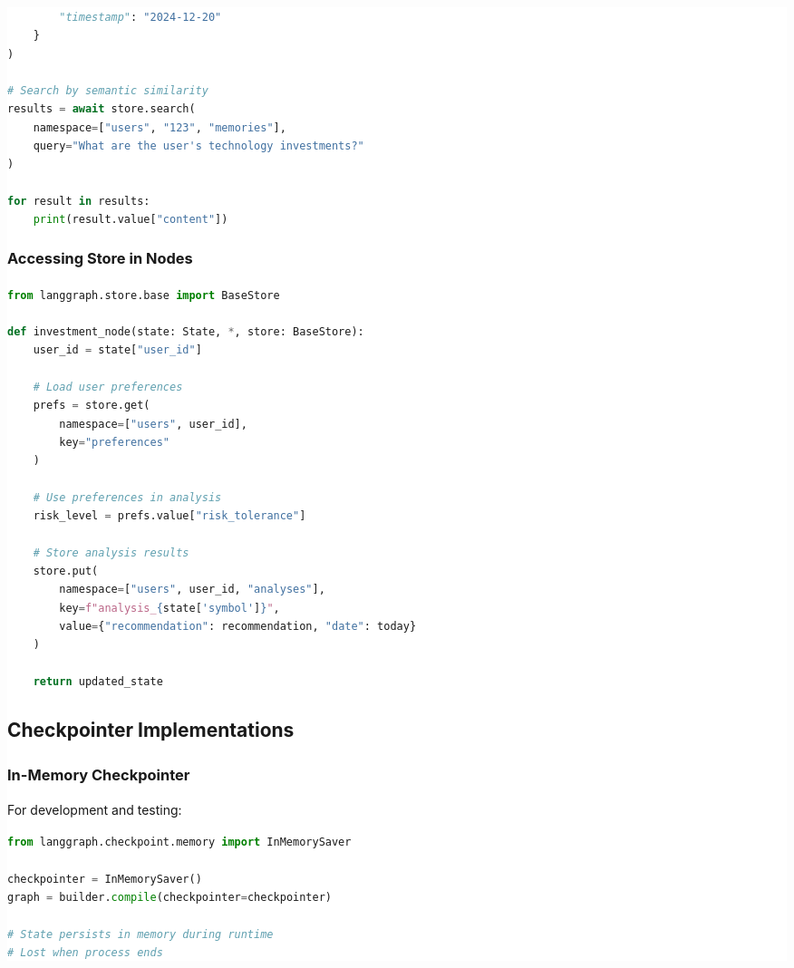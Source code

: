 ```python
        "timestamp": "2024-12-20"
    }
)

# Search by semantic similarity
results = await store.search(
    namespace=["users", "123", "memories"],
    query="What are the user's technology investments?"
)

for result in results:
    print(result.value["content"])
```

### Accessing Store in Nodes

```python
from langgraph.store.base import BaseStore

def investment_node(state: State, *, store: BaseStore):
    user_id = state["user_id"]

    # Load user preferences
    prefs = store.get(
        namespace=["users", user_id],
        key="preferences"
    )

    # Use preferences in analysis
    risk_level = prefs.value["risk_tolerance"]

    # Store analysis results
    store.put(
        namespace=["users", user_id, "analyses"],
        key=f"analysis_{state['symbol']}",
        value={"recommendation": recommendation, "date": today}
    )

    return updated_state
```

## Checkpointer Implementations

### In-Memory Checkpointer

For development and testing:

```python
from langgraph.checkpoint.memory import InMemorySaver

checkpointer = InMemorySaver()
graph = builder.compile(checkpointer=checkpointer)

# State persists in memory during runtime
# Lost when process ends
```
